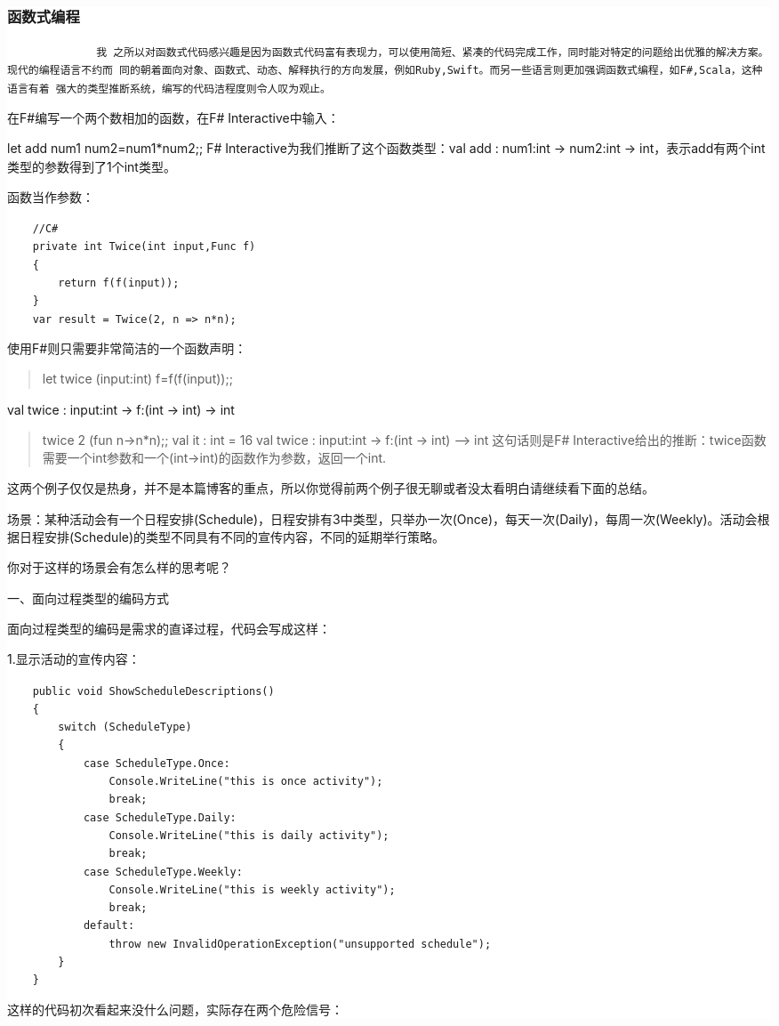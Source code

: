 ### 函数式编程
				  我 之所以对函数式代码感兴趣是因为函数式代码富有表现力，可以使用简短、紧凑的代码完成工作，同时能对特定的问题给出优雅的解决方案。现代的编程语言不约而 同的朝着面向对象、函数式、动态、解释执行的方向发展，例如Ruby,Swift。而另一些语言则更加强调函数式编程，如F#,Scala，这种语言有着 强大的类型推断系统，编写的代码洁程度则令人叹为观止。

在F#编写一个两个数相加的函数，在F# Interactive中输入：

let add num1 num2=num1*num2;;
F# Interactive为我们推断了这个函数类型：val add : num1:int -> num2:int -> int，表示add有两个int类型的参数得到了1个int类型。

函数当作参数：

        //C#
        private int Twice(int input,Func f)
        {
            return f(f(input));
        }
        var result = Twice(2, n => n*n);
使用F#则只需要非常简洁的一个函数声明：

> let twice (input:int) f=f(f(input));;

val twice : input:int -> f:(int -> int) -> int

> twice 2 (fun n->n*n);;
val it : int = 16
val twice : input:int -> f:(int -> int) –> int 这句话则是F# Interactive给出的推断：twice函数需要一个int参数和一个(int->int)的函数作为参数，返回一个int.

这两个例子仅仅是热身，并不是本篇博客的重点，所以你觉得前两个例子很无聊或者没太看明白请继续看下面的总结。

场景：某种活动会有一个日程安排(Schedule)，日程安排有3中类型，只举办一次(Once)，每天一次(Daily)，每周一次(Weekly)。活动会根据日程安排(Schedule)的类型不同具有不同的宣传内容，不同的延期举行策略。

你对于这样的场景会有怎么样的思考呢？

一、面向过程类型的编码方式

面向过程类型的编码是需求的直译过程，代码会写成这样：

1.显示活动的宣传内容：

        public void ShowScheduleDescriptions()
        {
            switch (ScheduleType)
            {
                case ScheduleType.Once:
                    Console.WriteLine("this is once activity");
                    break;
                case ScheduleType.Daily:
                    Console.WriteLine("this is daily activity");
                    break;
                case ScheduleType.Weekly:
                    Console.WriteLine("this is weekly activity");
                    break;
                default:
                    throw new InvalidOperationException("unsupported schedule");
            }
        }
这样的代码初次看起来没什么问题，实际存在两个危险信号：
